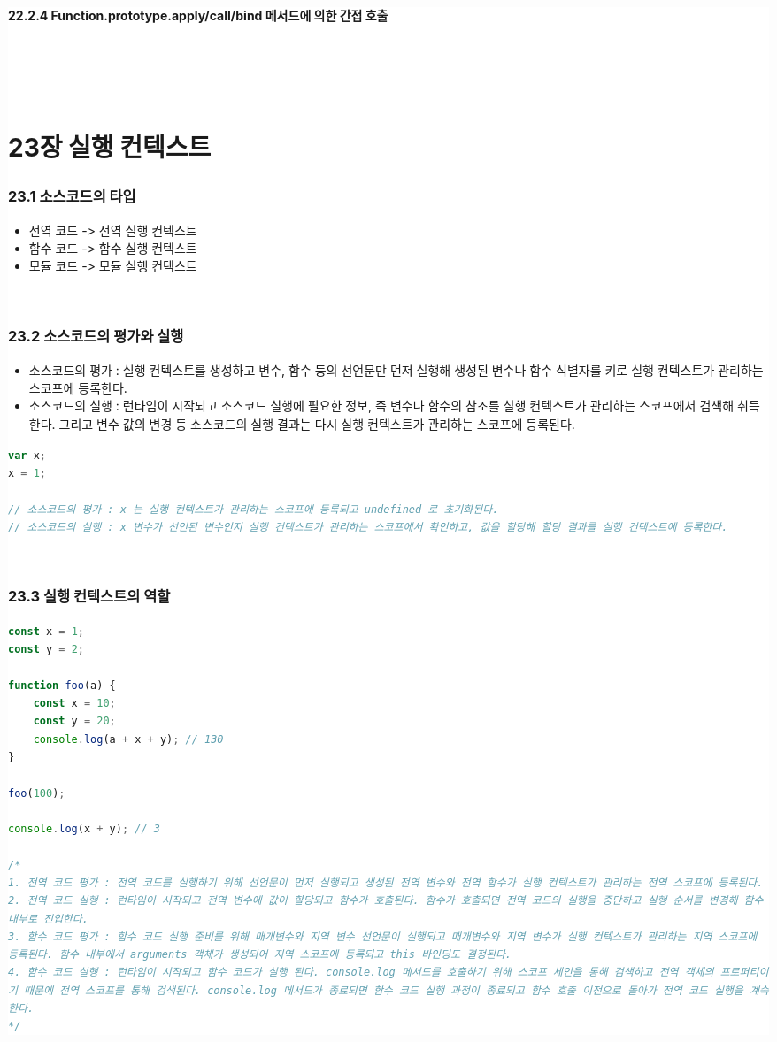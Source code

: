 #### 22.2.4 Function.prototype.apply/call/bind 메서드에 의한 간접 호출

<br>

<br>

<br>

# 23장 실행 컨텍스트

### 23.1 소스코드의 타입

+ 전역 코드 -> 전역 실행 컨텍스트
+ 함수 코드 -> 함수 실행 컨텍스트
+ 모듈 코드 -> 모듈 실행 컨텍스트

<br>

### 23.2 소스코드의 평가와 실행

+ 소스코드의 평가 : 실행 컨텍스트를 생성하고 변수, 함수 등의 선언문만 먼저 실행해 생성된 변수나 함수 식별자를 키로 실행 컨텍스트가 관리하는 스코프에 등록한다.
+ 소스코드의 실행 : 런타임이 시작되고 소스코드 실행에 필요한 정보, 즉 변수나 함수의 참조를 실행 컨텍스트가 관리하는 스코프에서 검색해 취득한다. 그리고 변수 값의 변경 등 소스코드의 실행 결과는 다시 실행 컨텍스트가 관리하는 스코프에 등록된다.

```javascript
var x;
x = 1;

// 소스코드의 평가 : x 는 실행 컨텍스트가 관리하는 스코프에 등록되고 undefined 로 초기화된다.
// 소스코드의 실행 : x 변수가 선언된 변수인지 실행 컨텍스트가 관리하는 스코프에서 확인하고, 값을 할당해 할당 결과를 실행 컨텍스트에 등록한다.
```

<br>

### 23.3 실행 컨텍스트의 역할

```javascript
const x = 1;
const y = 2;

function foo(a) {
	const x = 10;
	const y = 20;
	console.log(a + x + y); // 130
}

foo(100);

console.log(x + y); // 3

/* 
1. 전역 코드 평가 : 전역 코드를 실행하기 위해 선언문이 먼저 실행되고 생성된 전역 변수와 전역 함수가 실행 컨텍스트가 관리하는 전역 스코프에 등록된다. 
2. 전역 코드 실행 : 런타임이 시작되고 전역 변수에 값이 할당되고 함수가 호출된다. 함수가 호출되면 전역 코드의 실행을 중단하고 실행 순서를 변경해 함수 내부로 진입한다.
3. 함수 코드 평가 : 함수 코드 실행 준비를 위해 매개변수와 지역 변수 선언문이 실행되고 매개변수와 지역 변수가 실행 컨텍스트가 관리하는 지역 스코프에 등록된다. 함수 내부에서 arguments 객체가 생성되어 지역 스코프에 등록되고 this 바인딩도 결정된다.
4. 함수 코드 실행 : 런타임이 시작되고 함수 코드가 실행 된다. console.log 메서드를 호출하기 위해 스코프 체인을 통해 검색하고 전역 객체의 프로퍼티이기 때문에 전역 스코프를 통해 검색된다. console.log 메서드가 종료되면 함수 코드 실행 과정이 종료되고 함수 호출 이전으로 돌아가 전역 코드 실행을 계속한다. 
*/
```
